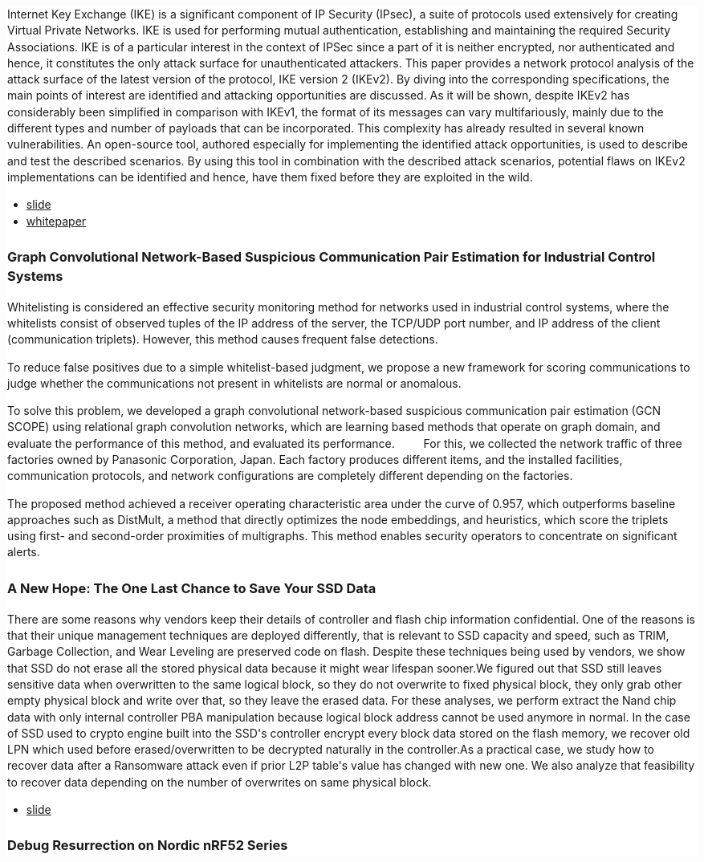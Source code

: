 Internet Key Exchange (IKE) is a significant component of IP Security (IPsec), a suite of protocols used extensively for creating Virtual Private Networks. IKE is used for performing mutual authentication, establishing and maintaining the required Security Associations. IKE is of a particular interest in the context of IPSec since a part of it is neither encrypted, nor authenticated and hence, it constitutes the only attack surface for unauthenticated attackers. This paper provides a network protocol analysis of the attack surface of the latest version of the protocol, IKE version 2 (IKEv2). By diving into the corresponding specifications, the main points of interest are identified and attacking opportunities are discussed. As it will be shown, despite IKEv2 has considerably been simplified in comparison with IKEv1, the format of its messages can vary multifariously, mainly due to the different types and number of payloads that can be incorporated. This complexity has already resulted in several known vulnerabilities.  An open-source tool, authored especially for implementing the identified attack opportunities, is used to describe and test the described scenarios.  By using this tool in combination with the described attack scenarios, potential flaws on IKEv2 implementations can be identified and hence, have them fixed before they are exploited in the wild.
- [slide](http://i.blackhat.com/eu-20/Wednesday/eu-20-Atlasis-The-Subtle-Art-Of-Chaining-Headers-IKEv2-Case-Study.pdf)
- [whitepaper](http://i.blackhat.com/eu-20/Wednesday/eu-20-Atlasis-The-Subtle-Art-Of-Chaining-Headers-IKEv2-Case-Study-wp.pdf)
### Graph Convolutional Network-Based Suspicious Communication Pair Estimation for Industrial Control Systems
Whitelisting is considered an effective security monitoring method for networks used in industrial control systems, where the whitelists consist of observed tuples of the IP address of the server, the TCP/UDP port number, and IP address of the client (communication triplets). However, this method causes frequent false detections. 

To reduce false positives due to a simple whitelist-based judgment, we propose a new framework for scoring communications to judge whether the communications not present in whitelists are normal or anomalous.

To solve this problem, we developed a graph convolutional network-based suspicious communication pair estimation (GCN SCOPE) using relational graph convolution networks, which are learning based methods that operate on graph domain, and evaluate the performance of this method, and evaluated its performance. 
　　
For this, we collected the network traffic of three factories owned by Panasonic Corporation, Japan.  Each factory produces different items, and the installed facilities, communication protocols,  and network configurations are completely different depending on the factories. 

The proposed method achieved a receiver operating characteristic area under the curve of 0.957, which outperforms baseline approaches such as DistMult, a method that directly optimizes the node embeddings, and heuristics, which score the triplets using first- and second-order proximities of multigraphs. This method enables security operators to concentrate on significant alerts.
### A New Hope: The One Last Chance to Save Your SSD Data
There are some reasons why vendors keep their details of controller and flash chip information confidential. One of the reasons is that their unique management techniques are deployed differently, that is relevant to SSD capacity and speed, such as TRIM, Garbage Collection, and Wear Leveling are preserved code on flash. Despite these techniques being used by vendors, we show that SSD do not erase all the stored physical data because it might wear lifespan sooner.We figured out that SSD still leaves sensitive data when overwritten to the same logical block, so they do not overwrite to fixed physical block, they only grab other empty physical block and write over that, so they leave the erased data. For these analyses, we perform extract the Nand chip data with only internal controller PBA manipulation because logical block address cannot be used anymore in normal. In the case of SSD used to crypto engine built into the SSD's controller encrypt every block data stored on the flash memory, we recover old LPN which used before erased/overwritten to be decrypted naturally in the controller.As a practical case, we study how to recover data after a Ransomware attack even if prior L2P table's value has changed with new one. We also analyze that feasibility to recover data depending on the number of overwrites on same physical block.
- [slide](http://i.blackhat.com/eu-20/Wednesday/eu-20-Lee-A-New-Hope-The-One-Last-Chance-to-Save-Your-SSD-Data.pdf)
### Debug Resurrection on Nordic nRF52 Series